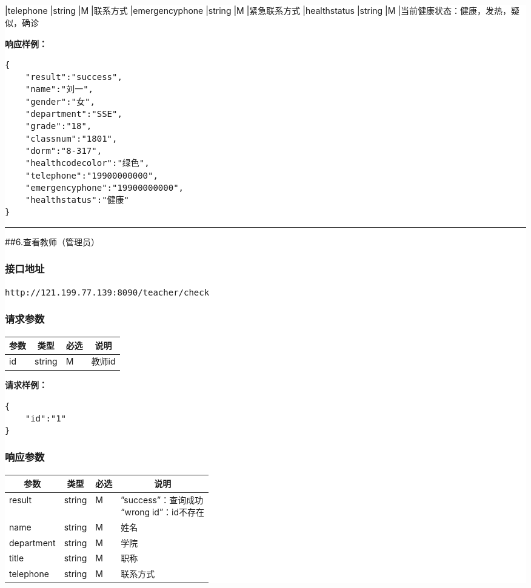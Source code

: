 |telephone	|string	|M	|联系方式
|emergencyphone	|string	|M	|紧急联系方式
|healthstatus	|string	|M	|当前健康状态：健康，发热，疑似，确诊

**响应样例：**
<pre>
{
    "result":"success",
	"name":"刘一",
	"gender":"女",
	"department":"SSE",
	"grade":"18",
	"classnum":"1801",
	"dorm":"8-317",
	"healthcodecolor":"绿色",
	"telephone":"19900000000",
	"emergencyphone":"19900000000",
	"healthstatus":"健康"
}
</pre>

----------
##6.查看教师（管理员）
### 接口地址
<pre>
http://121.199.77.139:8090/teacher/check
</pre>

### 请求参数

|参数|类型|必选|说明|
|------|------|------|------|
|id	|string	|M	|教师id|

**请求样例：**
<pre>
{
    "id":"1"
}
</pre>

### 响应参数

|参数|类型|必选|说明|
|------|------|------|------|
|result	|string	|M	|”success”：查询成功<br>“wrong id”：id不存在
|name	|string	|M	|姓名
|department	|string	|M	|学院
|title	|string	|M	|职称
|telephone	|string	|M	|联系方式
